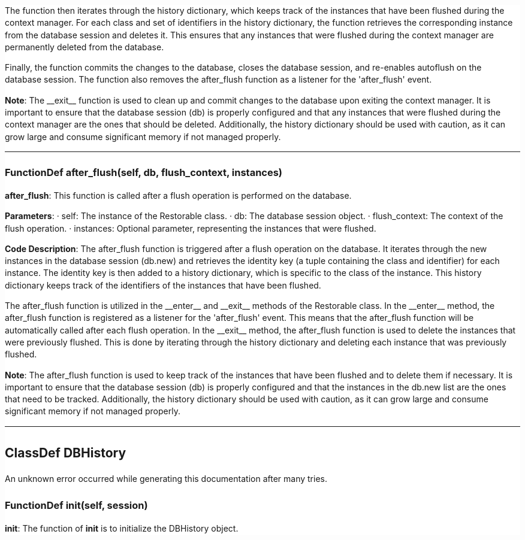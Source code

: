 The function then iterates through the history dictionary, which keeps track of the instances that have been flushed during the context manager. For each class and set of identifiers in the history dictionary, the function retrieves the corresponding instance from the database session and deletes it. This ensures that any instances that were flushed during the context manager are permanently deleted from the database.

Finally, the function commits the changes to the database, closes the database session, and re-enables autoflush on the database session. The function also removes the after_flush function as a listener for the 'after_flush' event.

**Note**:
The \_\_exit\_\_ function is used to clean up and commit changes to the database upon exiting the context manager. It is important to ensure that the database session (db) is properly configured and that any instances that were flushed during the context manager are the ones that should be deleted. Additionally, the history dictionary should be used with caution, as it can grow large and consume significant memory if not managed properly.
***
### FunctionDef after_flush(self, db, flush_context, instances)
**after_flush**: This function is called after a flush operation is performed on the database.

**Parameters**:
· self: The instance of the Restorable class.
· db: The database session object.
· flush_context: The context of the flush operation.
· instances: Optional parameter, representing the instances that were flushed.

**Code Description**:
The after_flush function is triggered after a flush operation on the database. It iterates through the new instances in the database session (db.new) and retrieves the identity key (a tuple containing the class and identifier) for each instance. The identity key is then added to a history dictionary, which is specific to the class of the instance. This history dictionary keeps track of the identifiers of the instances that have been flushed.

The after_flush function is utilized in the \_\_enter\_\_ and \_\_exit\_\_ methods of the Restorable class. In the \_\_enter\_\_ method, the after_flush function is registered as a listener for the 'after_flush' event. This means that the after_flush function will be automatically called after each flush operation. In the \_\_exit\_\_ method, the after_flush function is used to delete the instances that were previously flushed. This is done by iterating through the history dictionary and deleting each instance that was previously flushed.

**Note**:
The after_flush function is used to keep track of the instances that have been flushed and to delete them if necessary. It is important to ensure that the database session (db) is properly configured and that the instances in the db.new list are the ones that need to be tracked. Additionally, the history dictionary should be used with caution, as it can grow large and consume significant memory if not managed properly.
***
## ClassDef DBHistory
An unknown error occurred while generating this documentation after many tries.
### FunctionDef __init__(self, session)
**__init__**: The function of __init__ is to initialize the DBHistory object.
